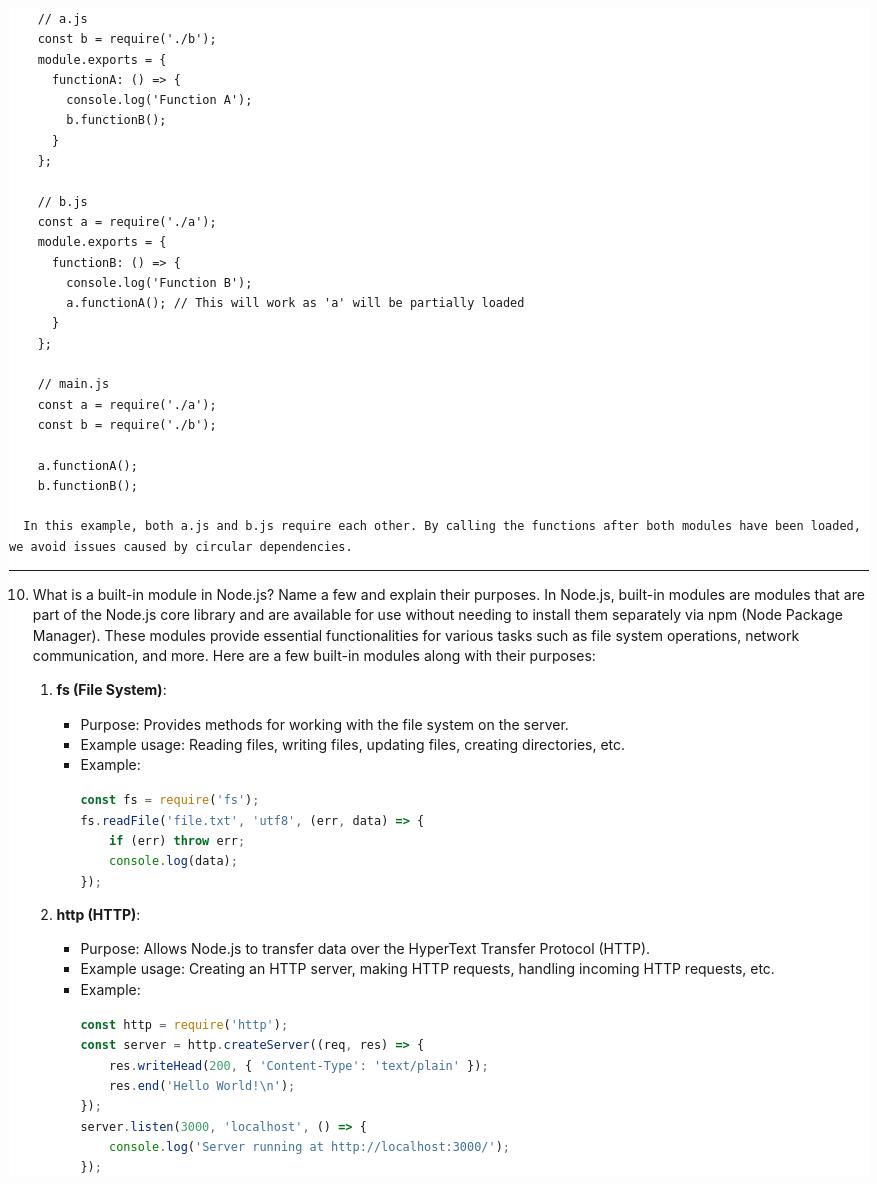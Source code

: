         // a.js
        const b = require('./b');
        module.exports = {
          functionA: () => {
            console.log('Function A');
            b.functionB();
          }
        };

        // b.js
        const a = require('./a');
        module.exports = {
          functionB: () => {
            console.log('Function B');
            a.functionA(); // This will work as 'a' will be partially loaded
          }
        };

        // main.js
        const a = require('./a');
        const b = require('./b');

        a.functionA();
        b.functionB();

      In this example, both a.js and b.js require each other. By calling the functions after both modules have been loaded, we avoid issues caused by circular dependencies.
___
10. What is a built-in module in Node.js? Name a few and explain their purposes.
    In Node.js, built-in modules are modules that are part of the Node.js core library and are available for use without needing to install them separately via npm (Node Package Manager). These modules provide essential functionalities for various tasks such as file system operations, network communication, and more. Here are a few built-in modules along with their purposes:

    1. **fs (File System)**:
       - Purpose: Provides methods for working with the file system on the server.
       - Example usage: Reading files, writing files, updating files, creating directories, etc.
       - Example:
         ```javascript
         const fs = require('fs');
         fs.readFile('file.txt', 'utf8', (err, data) => {
             if (err) throw err;
             console.log(data);
         });
         ```

    2. **http (HTTP)**:
       - Purpose: Allows Node.js to transfer data over the HyperText Transfer Protocol (HTTP).
       - Example usage: Creating an HTTP server, making HTTP requests, handling incoming HTTP requests, etc.
       - Example:
         ```javascript
         const http = require('http');
         const server = http.createServer((req, res) => {
             res.writeHead(200, { 'Content-Type': 'text/plain' });
             res.end('Hello World!\n');
         });
         server.listen(3000, 'localhost', () => {
             console.log('Server running at http://localhost:3000/');
         });
         ```
